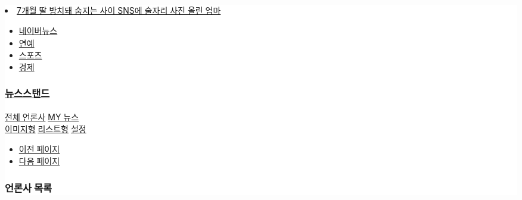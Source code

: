 <li class="ca_item"><a href="http://news.naver.com/main/list.nhn?mode=LPOD&mid=sec&sid1=001&sid2=140&oid=001&isYeonhapFlash=Y&aid=0010876239" class="ca_a" data-clk="ncy.quickarticle">7개월 딸 방치돼 숨지는 사이 SNS에 술자리 사진 올린 엄마</a></li>
                    </ol>
                </div>
            </div>
            <ul class="cast_link">
				<li class="cl_item">
<a href="http://news.naver.com/" class="cl_a cl_news" data-clk="ncy.newshome">
네이버뉴스</a>
</li>
<li class="cl_item">
<a href="http://entertain.naver.com/home" class="cl_a cl_ent" data-clk="ncy.entertainment">
연예</a>
</li>
<li class="cl_item">
<a href="http://sports.news.naver.com/" class="cl_a cl_sports" data-clk="ncy.sports">
스포츠</a>
</li>
<li class="cl_item">
<a href="http://news.naver.com/main/main.nhn?mode=LSD&mid=shm&sid1=101" class="cl_a cl_finance" data-clk="ncy.economy">
경제</a>
</li>
            </ul>
        </div>
        <div class="area_newsstand">
            <div class="an_menulist">
				<h3 class="an_tit">
					<a href="http://newsstand.naver.com/" class="an_ta" target="_blank" data-clk="nsd.title">뉴스스탠드<span class="an_ico_link"></span></a>
				</h3>
                <div class="an_menulist_section1">
                    <div class="an_sort" role="tablist">
                        <a class="as_btn_press _PM_newsstand_total_type is_selected" href="#" role="tab" aria-selected="true" data-clk="nsd.all">전체 언론사</a>
                        <span class="as_bar" role="presentation"></span>
                        <a class="as_btn_my _PM_newsstand_my_type" href="#" role="tab" aria-selected="false" data-clk="nsd.my">MY 뉴스</a>
                    </div>
                </div>
                <div class="an_menulist_section2">
                    <div class="an_sort2" role="tablist">
                        <a class="as2_btn _PM_newsstand_thumb_type is_selected" href="#" role="tab" aria-selected="true" data-clk="nsd.pressview"><i class="as2_btn_ico ico_image"></i><span class="blind">이미지형</span></a>
                        <a class="as2_btn _PM_newsstand_list_type" href="#" role="tab" aria-selected="false" data-clk="nsd.articleview"><i class="as2_btn_ico ico_list"></i><span class="blind">리스트형</span></a>
                        <a class="as2_btn" href="http://newsstand.naver.com/config.html" data-clk="nsd.set" target="_blank"><i class="as2_btn_ico ico_setting"></i><span class="blind">설정</span></a>
                    </div>
                    <ul class="an_paging">
                        <li class="ap_list"><a class="ap_btn _PM_newsstand_prev" href="#" data-clk="nsd.prev"><i class="ap_btn_ico ico_left"></i><span class="blind">이전 페이지</span></a></li>
                        <li class="ap_list"><a class="ap_btn _PM_newsstand_next" href="#" data-clk="nsd.next"><i class="ap_btn_ico ico_right"></i><span class="blind">다음 페이지</span></a></li>
                    </ul>
                </div>
            </div>
            <div class="an_panel_image _PM_newsstand_thumb" role="tabpanel" >
                <div class="api_list_wrap">
                    <h3><span class="blind">언론사 목록</span></h3>
                    <div class="flick-view">
                        <div class="flick-container">
                            <div class="flick-panel">